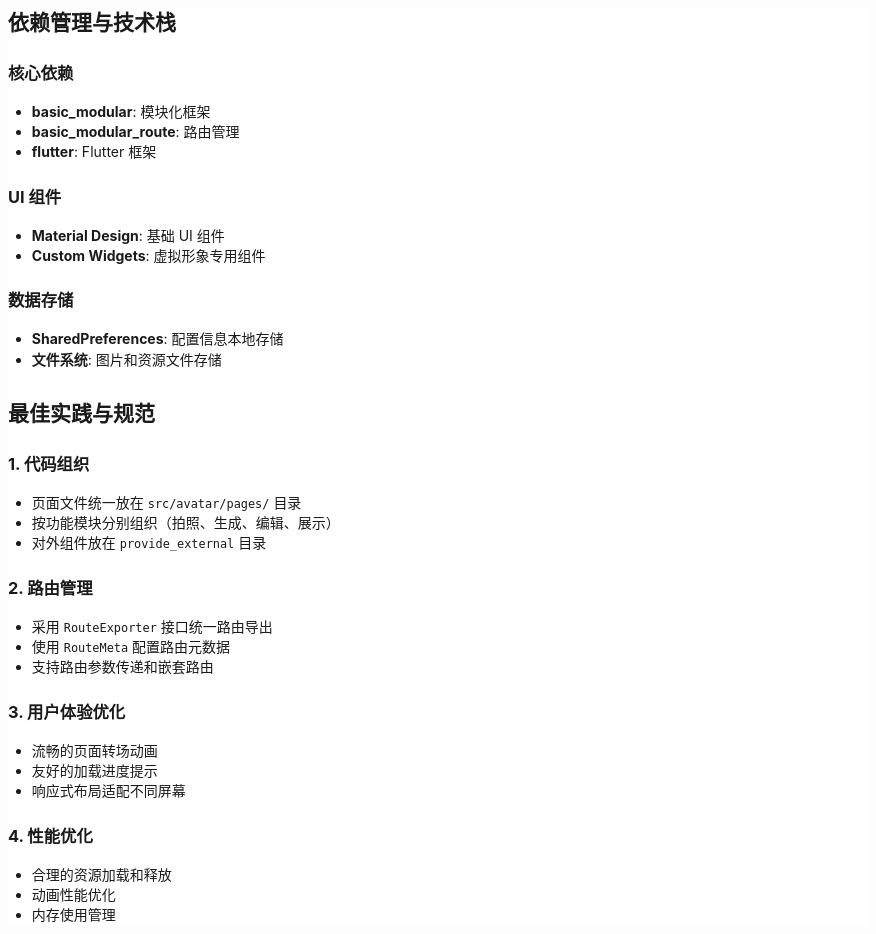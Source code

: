 ## 依赖管理与技术栈

### 核心依赖
- **basic_modular**: 模块化框架
- **basic_modular_route**: 路由管理
- **flutter**: Flutter 框架

### UI 组件
- **Material Design**: 基础 UI 组件
- **Custom Widgets**: 虚拟形象专用组件

### 数据存储
- **SharedPreferences**: 配置信息本地存储
- **文件系统**: 图片和资源文件存储

## 最佳实践与规范

### 1. 代码组织
- 页面文件统一放在 `src/avatar/pages/` 目录
- 按功能模块分别组织（拍照、生成、编辑、展示）
- 对外组件放在 `provide_external` 目录

### 2. 路由管理
- 采用 `RouteExporter` 接口统一路由导出
- 使用 `RouteMeta` 配置路由元数据
- 支持路由参数传递和嵌套路由

### 3. 用户体验优化
- 流畅的页面转场动画
- 友好的加载进度提示
- 响应式布局适配不同屏幕

### 4. 性能优化
- 合理的资源加载和释放
- 动画性能优化
- 内存使用管理
